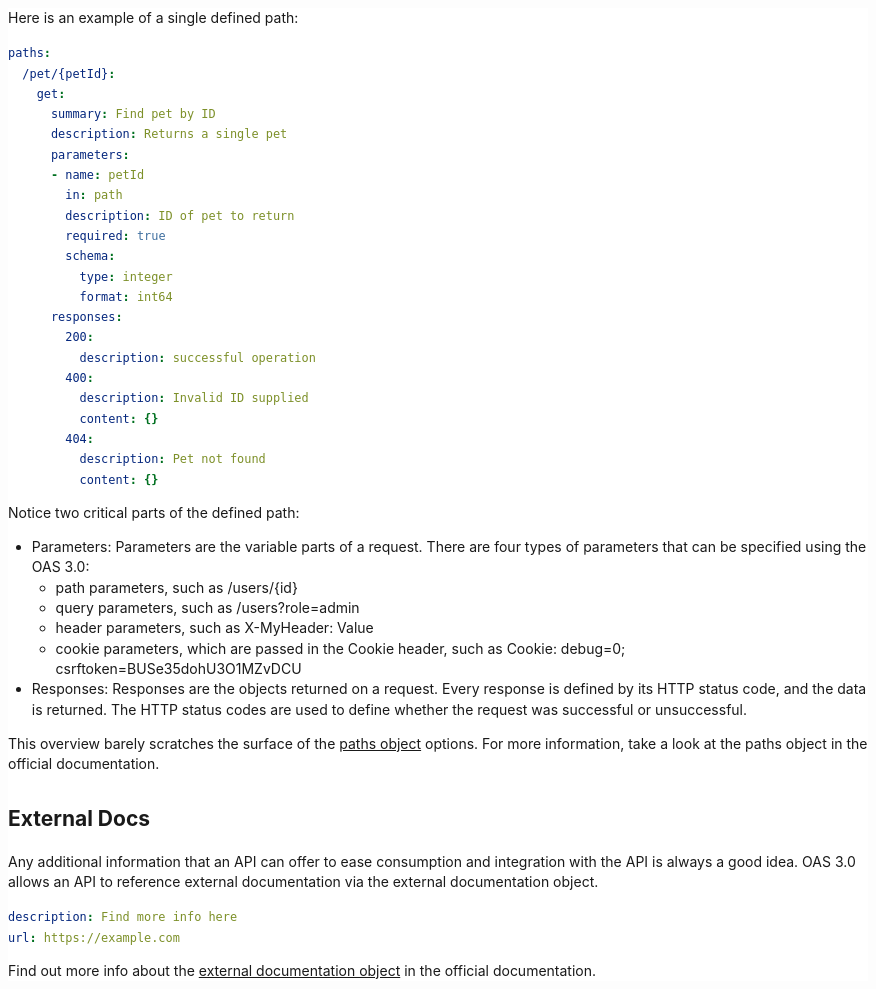 Here is an example of a single defined path:
```YAML
paths:
  /pet/{petId}:
    get:
      summary: Find pet by ID
      description: Returns a single pet
      parameters:
      - name: petId
        in: path
        description: ID of pet to return
        required: true
        schema:
          type: integer
          format: int64
      responses:
        200:
          description: successful operation
        400:
          description: Invalid ID supplied
          content: {}
        404:
          description: Pet not found
          content: {}
```

Notice two critical parts of the defined path:
* Parameters: Parameters are the variable parts of a request. There are four types of parameters that can be specified using the OAS 3.0:
  * path parameters, such as /users/{id}
  * query parameters, such as /users?role=admin
  * header parameters, such as X-MyHeader: Value
  * cookie parameters, which are passed in the Cookie header, such as Cookie: debug=0; csrftoken=BUSe35dohU3O1MZvDCU
* Responses: Responses are the objects returned on a request. Every response is defined by its HTTP status code, and the data is returned. The HTTP status codes are used to define whether the request was successful or unsuccessful.

This overview barely scratches the surface of the [paths object](https://github.com/OAI/OpenAPI-Specification/blob/main/versions/3.1.0.md#paths-object) options. For more information, take a look at the paths object in the official documentation.

## External Docs
Any additional information that an API can offer to ease consumption and integration with the API is always a good idea. OAS 3.0 allows an API to reference external documentation via the external documentation object.
```YAML
description: Find more info here
url: https://example.com
```

Find out more info about the [external documentation object](https://github.com/OAI/OpenAPI-Specification/blob/main/versions/3.1.0.md#externalDocumentationObject) in the official documentation.
